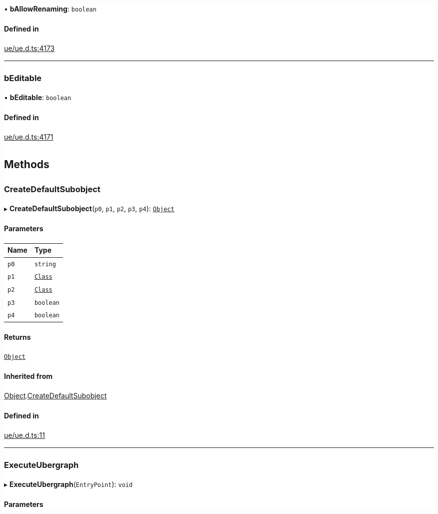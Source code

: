 • **bAllowRenaming**: `boolean`

#### Defined in

[ue/ue.d.ts:4173](https://github.com/YugMetaverse/yug_typings/blob/25cad34/ue/ue.d.ts#L4173)

___

### bEditable

• **bEditable**: `boolean`

#### Defined in

[ue/ue.d.ts:4171](https://github.com/YugMetaverse/yug_typings/blob/25cad34/ue/ue.d.ts#L4171)

## Methods

### CreateDefaultSubobject

▸ **CreateDefaultSubobject**(`p0`, `p1`, `p2`, `p3`, `p4`): [`Object`](ue_ue.Object.md)

#### Parameters

| Name | Type |
| :------ | :------ |
| `p0` | `string` |
| `p1` | [`Class`](ue_ue.Class.md) |
| `p2` | [`Class`](ue_ue.Class.md) |
| `p3` | `boolean` |
| `p4` | `boolean` |

#### Returns

[`Object`](ue_ue.Object.md)

#### Inherited from

[Object](ue_ue.Object.md).[CreateDefaultSubobject](ue_ue.Object.md#createdefaultsubobject)

#### Defined in

[ue/ue.d.ts:11](https://github.com/YugMetaverse/yug_typings/blob/25cad34/ue/ue.d.ts#L11)

___

### ExecuteUbergraph

▸ **ExecuteUbergraph**(`EntryPoint`): `void`

#### Parameters
